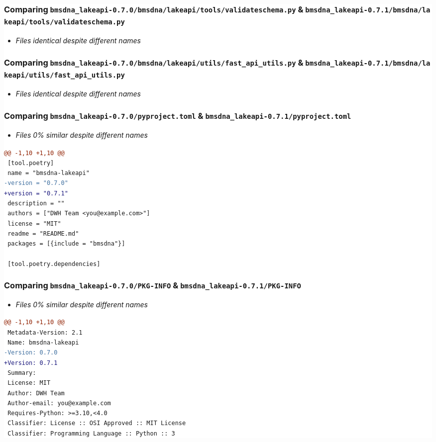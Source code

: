 ### Comparing `bmsdna_lakeapi-0.7.0/bmsdna/lakeapi/tools/validateschema.py` & `bmsdna_lakeapi-0.7.1/bmsdna/lakeapi/tools/validateschema.py`

 * *Files identical despite different names*

### Comparing `bmsdna_lakeapi-0.7.0/bmsdna/lakeapi/utils/fast_api_utils.py` & `bmsdna_lakeapi-0.7.1/bmsdna/lakeapi/utils/fast_api_utils.py`

 * *Files identical despite different names*

### Comparing `bmsdna_lakeapi-0.7.0/pyproject.toml` & `bmsdna_lakeapi-0.7.1/pyproject.toml`

 * *Files 0% similar despite different names*

```diff
@@ -1,10 +1,10 @@
 [tool.poetry]
 name = "bmsdna-lakeapi"
-version = "0.7.0"
+version = "0.7.1"
 description = ""
 authors = ["DWH Team <you@example.com>"]
 license = "MIT"
 readme = "README.md"
 packages = [{include = "bmsdna"}]
 
 [tool.poetry.dependencies]
```

### Comparing `bmsdna_lakeapi-0.7.0/PKG-INFO` & `bmsdna_lakeapi-0.7.1/PKG-INFO`

 * *Files 0% similar despite different names*

```diff
@@ -1,10 +1,10 @@
 Metadata-Version: 2.1
 Name: bmsdna-lakeapi
-Version: 0.7.0
+Version: 0.7.1
 Summary: 
 License: MIT
 Author: DWH Team
 Author-email: you@example.com
 Requires-Python: >=3.10,<4.0
 Classifier: License :: OSI Approved :: MIT License
 Classifier: Programming Language :: Python :: 3
```

